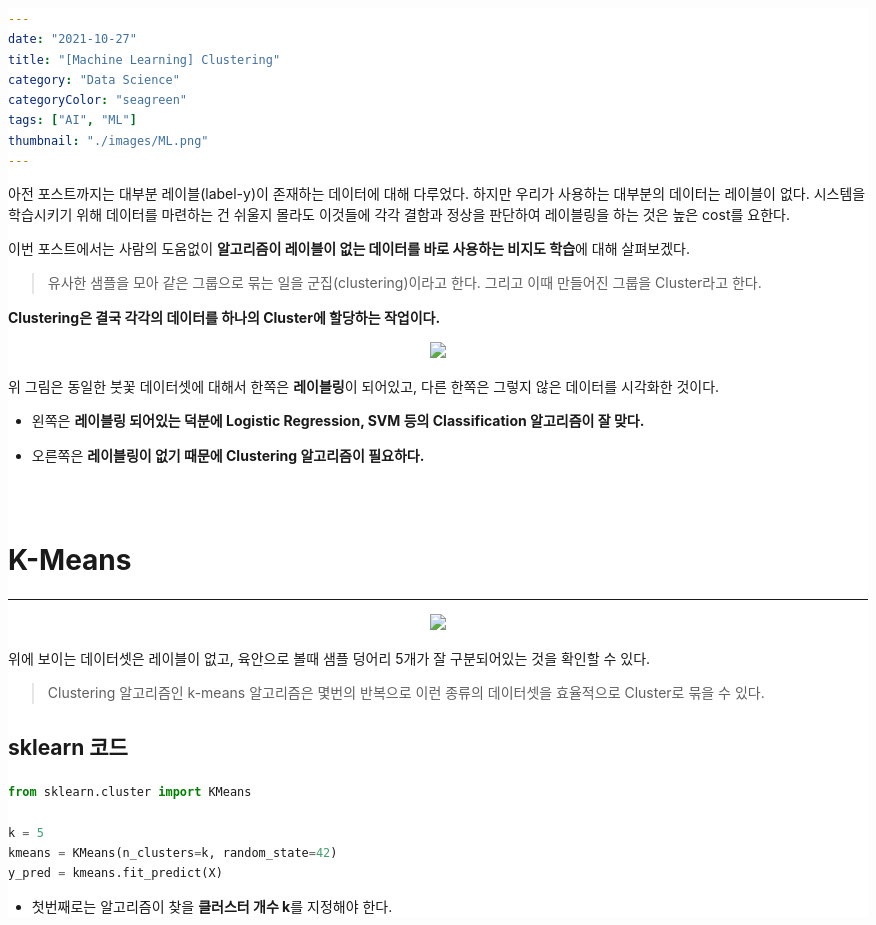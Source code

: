 ```yaml
---
date: "2021-10-27"
title: "[Machine Learning] Clustering"
category: "Data Science"
categoryColor: "seagreen"
tags: ["AI", "ML"]
thumbnail: "./images/ML.png"
---
```


아전 포스트까지는 대부분 레이블(label-y)이 존재하는 데이터에 대해 다루었다. 하지만 우리가 사용하는 대부분의 데이터는 레이블이 없다. 시스템을 학습시키기 위해 데이터를 마련하는 건 쉬울지 몰라도 이것들에 각각 결함과 정상을 판단하여 레이블링을 하는 것은 높은 cost를 요한다.

이번 포스트에서는 사람의 도움없이 **알고리즘이 레이블이 없는 데이터를 바로 사용하는 비지도 학습**에 대해 살펴보겠다.

> 유사한 샘플을 모아 같은 그룹으로 묶는 일을 군집(clustering)이라고 한다. 그리고 이때 만들어진 그룹을 Cluster라고 한다.

**Clustering은 결국 각각의 데이터를 하나의 Cluster에 할당하는 작업이다.**

<div style="text-align: center">
  <img src="https://img1.daumcdn.net/thumb/R1280x0/?scode=mtistory2&fname=https%3A%2F%2Fk.kakaocdn.net%2Fdn%2FQNvpE%2FbtqV36RfCZ9%2FqWEQYYSentNT24mUbKzyN0%2Fimg.png">
</div>

위 그림은 동일한 붓꽃 데이터셋에 대해서 한쪽은 **레이블링**이 되어있고, 다른 한쪽은 그렇지 않은 데이터를 시각화한 것이다.

- 왼쪽은 **레이블링 되어있는 덕분에 Logistic Regression, SVM 등의 Classification 알고리즘이 잘 맞다.**

- 오른쪽은 **레이블링이 없기 때문에 Clustering 알고리즘이 필요하다.**

<br />

# K-Means

<hr />

<div style="text-align: center">
  <img src="https://img1.daumcdn.net/thumb/R1280x0/?scode=mtistory2&fname=https%3A%2F%2Fk.kakaocdn.net%2Fdn%2FbbdxbH%2FbtqVTHZ2fzf%2F2QWKJDhpqm9pKJDTX4Dodk%2Fimg.png">
</div>

위에 보이는 데이터셋은 레이블이 없고, 육안으로 볼때 샘플 덩어리 5개가 잘 구분되어있는 것을 확인할 수 있다.

> Clustering 알고리즘인 k-means 알고리즘은 몇번의 반복으로 이런 종류의 데이터셋을 효율적으로 Cluster로 묶을 수 있다.

## **sklearn 코드**

```python
from sklearn.cluster import KMeans

k = 5
kmeans = KMeans(n_clusters=k, random_state=42)
y_pred = kmeans.fit_predict(X)
```

- 첫번째로는 알고리즘이 찾을 **클러스터 개수 k**를 지정해야 한다.

